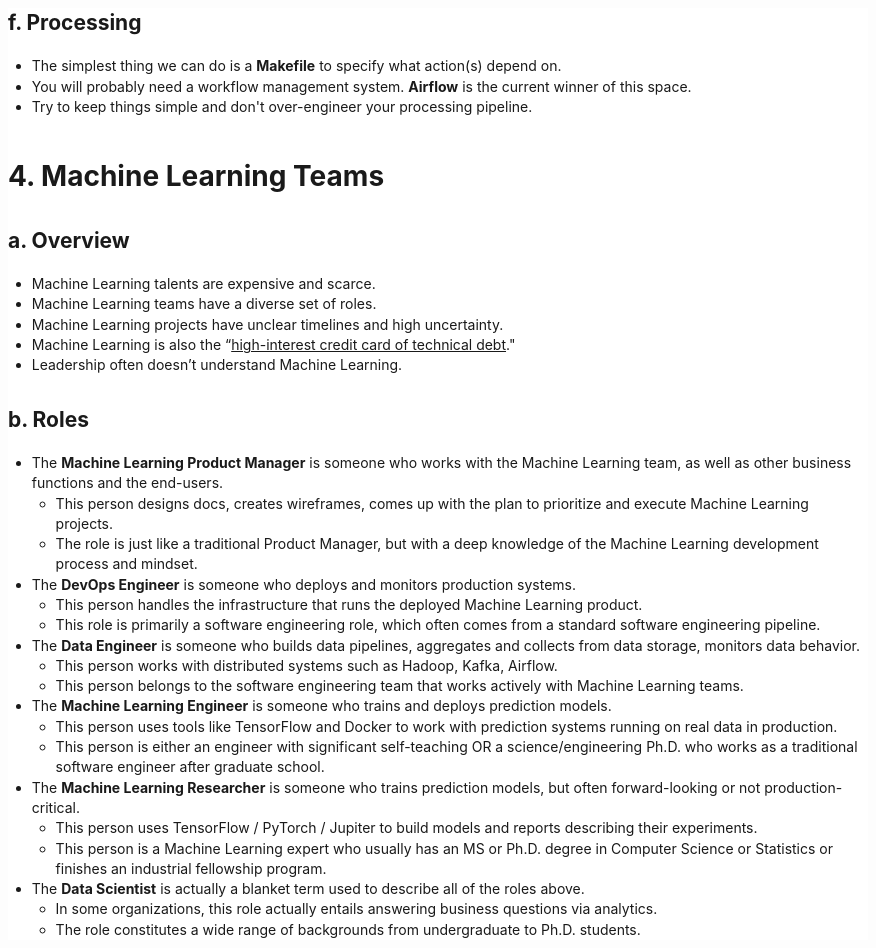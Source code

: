 ## 	f. Processing

- The simplest thing we can do is a **Makefile** to specify what action(s) depend on.
- You will probably need a workflow management system. **Airflow** is the current winner of this space.
- Try to keep things simple and don't over-engineer your processing pipeline.

# 4. Machine Learning Teams

## 	a. Overview

- Machine Learning talents are expensive and scarce.
- Machine Learning teams have a diverse set of roles.
- Machine Learning projects have unclear timelines and high uncertainty.
- Machine Learning is also the “[high-interest credit card of technical debt](https://papers.nips.cc/paper/5656-hidden-technical-debt-in-machine-learning-systems.pdf)."
- Leadership often doesn’t understand Machine Learning.

## 	b. Roles

- The **Machine Learning Product Manager** is someone who works with the Machine Learning team, as well as other business functions and the end-users.
  - This person designs docs, creates wireframes, comes up with the plan to prioritize and execute Machine Learning projects.
  - The role is just like a traditional Product Manager, but with a deep knowledge of the Machine Learning development process and mindset.
- The **DevOps Engineer** is someone who deploys and monitors production systems.
  - This person handles the infrastructure that runs the deployed Machine Learning product.
  - This role is primarily a software engineering role, which often comes from a standard software engineering pipeline.
- The **Data Engineer** is someone who builds data pipelines, aggregates and collects from data storage, monitors data behavior.
  - This person works with distributed systems such as Hadoop, Kafka, Airflow.
  - This person belongs to the software engineering team that works actively with Machine Learning teams.
- The **Machine Learning Engineer** is someone who trains and deploys prediction models.
  - This person uses tools like TensorFlow and Docker to work with prediction systems running on real data in production.
  - This person is either an engineer with significant self-teaching OR a science/engineering Ph.D. who works as a traditional software engineer after graduate school.
- The **Machine Learning Researcher** is someone who trains prediction models, but often forward-looking or not production-critical.
  - This person uses TensorFlow / PyTorch / Jupiter to build models and reports describing their experiments.
  - This person is a Machine Learning expert who usually has an MS or Ph.D. degree in Computer Science or Statistics or finishes an industrial fellowship program.
- The **Data Scientist** is actually a blanket term used to describe all of the roles above.
  - In some organizations, this role actually entails answering business questions via analytics.
  - The role constitutes a wide range of backgrounds from undergraduate to Ph.D. students.
